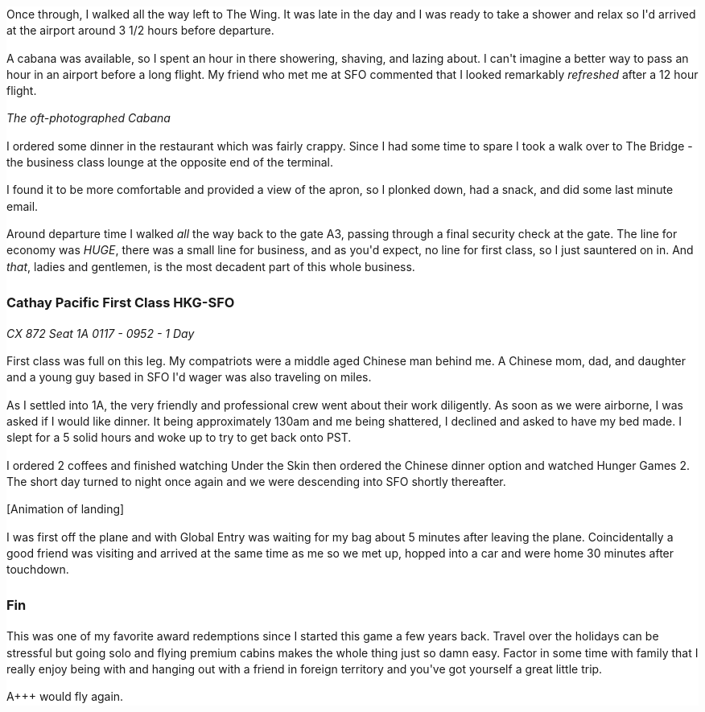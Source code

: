 Once through, I walked all the way left to The Wing. It was late in the day and I was ready to take a shower and relax so I'd arrived at the airport around 3 1/2 hours before departure.  

A cabana was available, so I spent an hour in there showering, shaving, and lazing about.  I can't imagine a better way to pass an hour in an airport before a long flight.  My friend who met me at SFO commented that I looked remarkably *refreshed* after a 12 hour flight.


*The oft-photographed Cabana*

I ordered some dinner in the restaurant which was fairly crappy.  Since I had some time to spare I took a walk over to The Bridge - the business class lounge at the opposite end of the terminal.  

I found it to be more comfortable and provided a view of the apron, so I plonked down, had a snack, and did some last minute email.

Around departure time I walked *all* the way back to the gate A3, passing through a final security check at the gate. The line for economy was *HUGE*, there was a small line for business, and as you'd expect, no line for first class, so I just sauntered on in. And *that*, ladies and gentlemen, is the most decadent part of this whole business.

### Cathay Pacific First Class HKG-SFO
*CX 872 Seat 1A 0117 - 0952 - 1 Day*

First class was full on this leg.  My compatriots were a middle aged Chinese man behind me.  A Chinese mom, dad, and daughter and a young guy based in SFO I'd wager was also traveling on miles.

As I settled into 1A, the very friendly and professional crew went about their work diligently.  As soon as we were airborne, I was asked if I would like dinner.  It being approximately 130am and me being shattered, I declined and asked to have my bed made.  I slept for a 5 solid hours and woke up to try to get back onto PST.  

I ordered 2 coffees and finished watching Under the Skin then ordered the Chinese dinner option and watched Hunger Games 2.  The short day turned to night once again and we were descending into SFO shortly thereafter.

[Animation of landing]

I was first off the plane and with Global Entry was waiting for my bag about 5 minutes after leaving the plane.  Coincidentally a good friend was visiting and arrived at the same time as me so we met up, hopped into a car and were home 30 minutes after touchdown.

### Fin

This was one of my favorite award redemptions since I started this game a few years back. Travel over the holidays can be stressful but going solo and flying premium cabins makes the whole thing just so damn easy.  Factor in some time with family that I really enjoy being with and hanging out with a friend in foreign territory and you've got yourself a great little trip.

A+++ would fly again.
